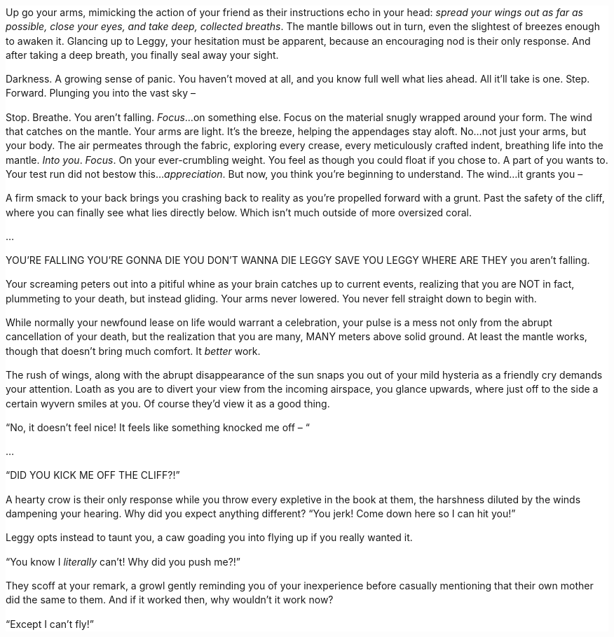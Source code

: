 Up go your arms, mimicking the action of your friend as their instructions echo in your head: *spread your wings out as far as possible, close your eyes, and take deep, collected breaths*. The mantle billows out in turn, even the slightest of breezes enough to awaken it. Glancing up to Leggy, your hesitation must be apparent, because an encouraging nod is their only response. And after taking a deep breath, you finally seal away your sight.

Darkness. A growing sense of panic. You haven’t moved at all, and you know full well what lies ahead. All it’ll take is one. Step. Forward. Plunging you into the vast sky –

Stop. Breathe. You aren’t falling. *Focus*…on something else. Focus on the material snugly wrapped around your form. The wind that catches on the mantle. Your arms are light. It’s the breeze, helping the appendages stay aloft. No…not just your arms, but your body. The air permeates through the fabric, exploring every crease, every meticulously crafted indent, breathing life into the mantle. *Into you*. *Focus*. On your ever-crumbling weight. You feel as though you could float if you chose to. A part of you wants to. Your test run did not bestow this…*appreciation*. But now, you think you’re beginning to understand. The wind…it grants you –

A firm smack to your back brings you crashing back to reality as you’re propelled forward with a grunt. Past the safety of the cliff, where you can finally see what lies directly below. Which isn’t much outside of more oversized coral.

…

YOU’RE FALLING YOU’RE GONNA DIE YOU DON’T WANNA DIE LEGGY SAVE YOU LEGGY WHERE ARE THEY you aren’t falling.

Your screaming peters out into a pitiful whine as your brain catches up to current events, realizing that you are NOT in fact, plummeting to your death, but instead gliding. Your arms never lowered. You never fell straight down to begin with.

While normally your newfound lease on life would warrant a celebration, your pulse is a mess not only from the abrupt cancellation of your death, but the realization that you are many, MANY meters above solid ground. At least the mantle works, though that doesn’t bring much comfort. It *better* work.

The rush of wings, along with the abrupt disappearance of the sun snaps you out of your mild hysteria as a friendly cry demands your attention. Loath as you are to divert your view from the incoming airspace, you glance upwards, where just off to the side a certain wyvern smiles at you. Of course they’d view it as a good thing.

“No, it doesn’t feel nice! It feels like something knocked me off – “

…

“DID YOU KICK ME OFF THE CLIFF?!”

A hearty crow is their only response while you throw every expletive in the book at them, the harshness diluted by the winds dampening your hearing. Why did you expect anything different? “You jerk! Come down here so I can hit you!”

Leggy opts instead to taunt you, a caw goading you into flying up if you really wanted it.

“You know I *literally* can’t! Why did you push me?!”

They scoff at your remark, a growl gently reminding you of your inexperience before casually mentioning that their own mother did the same to them. And if it worked then, why wouldn’t it work now?

“Except I can’t fly!”
